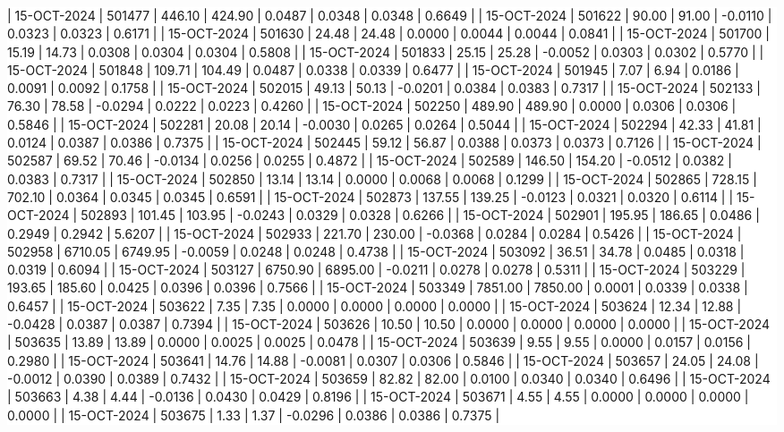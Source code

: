 | 15-OCT-2024 | 501477 | 446.10 | 424.90 | 0.0487 | 0.0348 | 0.0348 | 0.6649 |
| 15-OCT-2024 | 501622 | 90.00 | 91.00 | -0.0110 | 0.0323 | 0.0323 | 0.6171 |
| 15-OCT-2024 | 501630 | 24.48 | 24.48 | 0.0000 | 0.0044 | 0.0044 | 0.0841 |
| 15-OCT-2024 | 501700 | 15.19 | 14.73 | 0.0308 | 0.0304 | 0.0304 | 0.5808 |
| 15-OCT-2024 | 501833 | 25.15 | 25.28 | -0.0052 | 0.0303 | 0.0302 | 0.5770 |
| 15-OCT-2024 | 501848 | 109.71 | 104.49 | 0.0487 | 0.0338 | 0.0339 | 0.6477 |
| 15-OCT-2024 | 501945 | 7.07 | 6.94 | 0.0186 | 0.0091 | 0.0092 | 0.1758 |
| 15-OCT-2024 | 502015 | 49.13 | 50.13 | -0.0201 | 0.0384 | 0.0383 | 0.7317 |
| 15-OCT-2024 | 502133 | 76.30 | 78.58 | -0.0294 | 0.0222 | 0.0223 | 0.4260 |
| 15-OCT-2024 | 502250 | 489.90 | 489.90 | 0.0000 | 0.0306 | 0.0306 | 0.5846 |
| 15-OCT-2024 | 502281 | 20.08 | 20.14 | -0.0030 | 0.0265 | 0.0264 | 0.5044 |
| 15-OCT-2024 | 502294 | 42.33 | 41.81 | 0.0124 | 0.0387 | 0.0386 | 0.7375 |
| 15-OCT-2024 | 502445 | 59.12 | 56.87 | 0.0388 | 0.0373 | 0.0373 | 0.7126 |
| 15-OCT-2024 | 502587 | 69.52 | 70.46 | -0.0134 | 0.0256 | 0.0255 | 0.4872 |
| 15-OCT-2024 | 502589 | 146.50 | 154.20 | -0.0512 | 0.0382 | 0.0383 | 0.7317 |
| 15-OCT-2024 | 502850 | 13.14 | 13.14 | 0.0000 | 0.0068 | 0.0068 | 0.1299 |
| 15-OCT-2024 | 502865 | 728.15 | 702.10 | 0.0364 | 0.0345 | 0.0345 | 0.6591 |
| 15-OCT-2024 | 502873 | 137.55 | 139.25 | -0.0123 | 0.0321 | 0.0320 | 0.6114 |
| 15-OCT-2024 | 502893 | 101.45 | 103.95 | -0.0243 | 0.0329 | 0.0328 | 0.6266 |
| 15-OCT-2024 | 502901 | 195.95 | 186.65 | 0.0486 | 0.2949 | 0.2942 | 5.6207 |
| 15-OCT-2024 | 502933 | 221.70 | 230.00 | -0.0368 | 0.0284 | 0.0284 | 0.5426 |
| 15-OCT-2024 | 502958 | 6710.05 | 6749.95 | -0.0059 | 0.0248 | 0.0248 | 0.4738 |
| 15-OCT-2024 | 503092 | 36.51 | 34.78 | 0.0485 | 0.0318 | 0.0319 | 0.6094 |
| 15-OCT-2024 | 503127 | 6750.90 | 6895.00 | -0.0211 | 0.0278 | 0.0278 | 0.5311 |
| 15-OCT-2024 | 503229 | 193.65 | 185.60 | 0.0425 | 0.0396 | 0.0396 | 0.7566 |
| 15-OCT-2024 | 503349 | 7851.00 | 7850.00 | 0.0001 | 0.0339 | 0.0338 | 0.6457 |
| 15-OCT-2024 | 503622 | 7.35 | 7.35 | 0.0000 | 0.0000 | 0.0000 | 0.0000 |
| 15-OCT-2024 | 503624 | 12.34 | 12.88 | -0.0428 | 0.0387 | 0.0387 | 0.7394 |
| 15-OCT-2024 | 503626 | 10.50 | 10.50 | 0.0000 | 0.0000 | 0.0000 | 0.0000 |
| 15-OCT-2024 | 503635 | 13.89 | 13.89 | 0.0000 | 0.0025 | 0.0025 | 0.0478 |
| 15-OCT-2024 | 503639 | 9.55 | 9.55 | 0.0000 | 0.0157 | 0.0156 | 0.2980 |
| 15-OCT-2024 | 503641 | 14.76 | 14.88 | -0.0081 | 0.0307 | 0.0306 | 0.5846 |
| 15-OCT-2024 | 503657 | 24.05 | 24.08 | -0.0012 | 0.0390 | 0.0389 | 0.7432 |
| 15-OCT-2024 | 503659 | 82.82 | 82.00 | 0.0100 | 0.0340 | 0.0340 | 0.6496 |
| 15-OCT-2024 | 503663 | 4.38 | 4.44 | -0.0136 | 0.0430 | 0.0429 | 0.8196 |
| 15-OCT-2024 | 503671 | 4.55 | 4.55 | 0.0000 | 0.0000 | 0.0000 | 0.0000 |
| 15-OCT-2024 | 503675 | 1.33 | 1.37 | -0.0296 | 0.0386 | 0.0386 | 0.7375 |